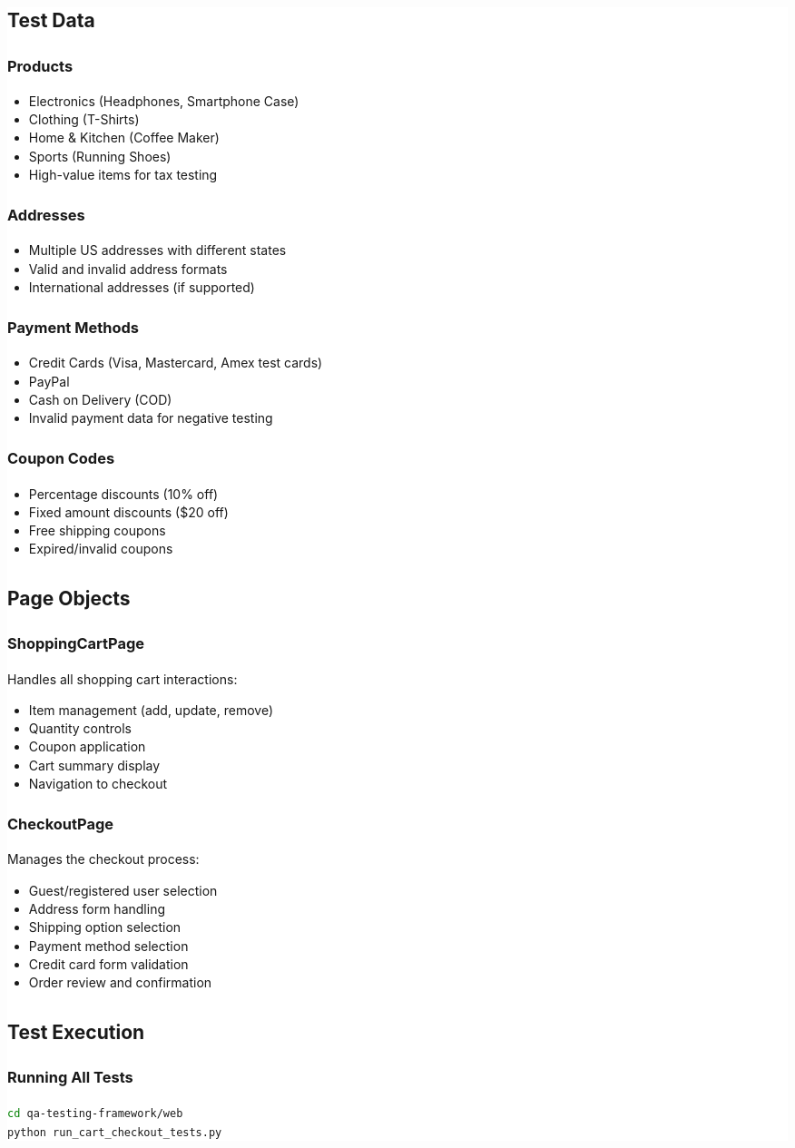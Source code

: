 ## Test Data

### Products
- Electronics (Headphones, Smartphone Case)
- Clothing (T-Shirts)
- Home & Kitchen (Coffee Maker)
- Sports (Running Shoes)
- High-value items for tax testing

### Addresses
- Multiple US addresses with different states
- Valid and invalid address formats
- International addresses (if supported)

### Payment Methods
- Credit Cards (Visa, Mastercard, Amex test cards)
- PayPal
- Cash on Delivery (COD)
- Invalid payment data for negative testing

### Coupon Codes
- Percentage discounts (10% off)
- Fixed amount discounts ($20 off)
- Free shipping coupons
- Expired/invalid coupons

## Page Objects

### ShoppingCartPage
Handles all shopping cart interactions:
- Item management (add, update, remove)
- Quantity controls
- Coupon application
- Cart summary display
- Navigation to checkout

### CheckoutPage
Manages the checkout process:
- Guest/registered user selection
- Address form handling
- Shipping option selection
- Payment method selection
- Credit card form validation
- Order review and confirmation

## Test Execution

### Running All Tests
```bash
cd qa-testing-framework/web
python run_cart_checkout_tests.py
```
